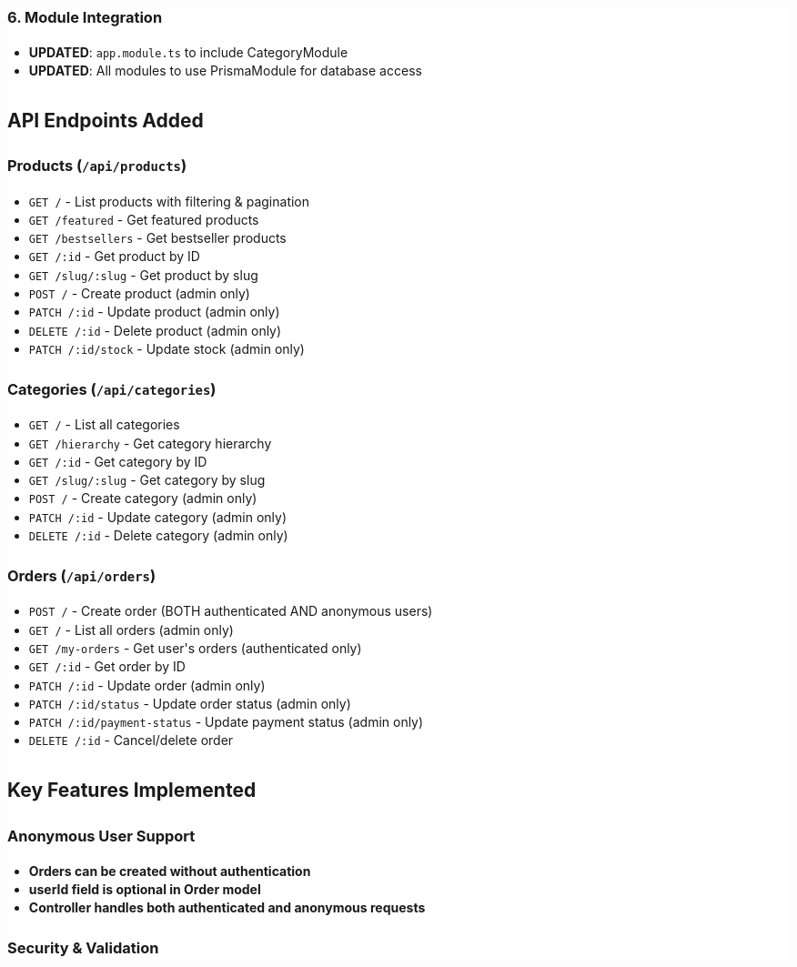 ### 6. Module Integration

- **UPDATED**: `app.module.ts` to include CategoryModule
- **UPDATED**: All modules to use PrismaModule for database access

## API Endpoints Added

### Products (`/api/products`)

- `GET /` - List products with filtering & pagination
- `GET /featured` - Get featured products
- `GET /bestsellers` - Get bestseller products
- `GET /:id` - Get product by ID
- `GET /slug/:slug` - Get product by slug
- `POST /` - Create product (admin only)
- `PATCH /:id` - Update product (admin only)
- `DELETE /:id` - Delete product (admin only)
- `PATCH /:id/stock` - Update stock (admin only)

### Categories (`/api/categories`)

- `GET /` - List all categories
- `GET /hierarchy` - Get category hierarchy
- `GET /:id` - Get category by ID
- `GET /slug/:slug` - Get category by slug
- `POST /` - Create category (admin only)
- `PATCH /:id` - Update category (admin only)
- `DELETE /:id` - Delete category (admin only)

### Orders (`/api/orders`)

- `POST /` - Create order (BOTH authenticated AND anonymous users)
- `GET /` - List all orders (admin only)
- `GET /my-orders` - Get user's orders (authenticated only)
- `GET /:id` - Get order by ID
- `PATCH /:id` - Update order (admin only)
- `PATCH /:id/status` - Update order status (admin only)
- `PATCH /:id/payment-status` - Update payment status (admin only)
- `DELETE /:id` - Cancel/delete order

## Key Features Implemented

### Anonymous User Support

- **Orders can be created without authentication**
- **userId field is optional in Order model**
- **Controller handles both authenticated and anonymous requests**

### Security & Validation
